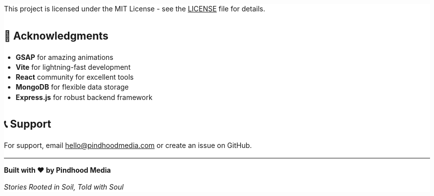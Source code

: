 This project is licensed under the MIT License - see the [LICENSE](LICENSE) file for details.

## 🙏 Acknowledgments

- **GSAP** for amazing animations
- **Vite** for lightning-fast development
- **React** community for excellent tools
- **MongoDB** for flexible data storage
- **Express.js** for robust backend framework

## 📞 Support

For support, email hello@pindhoodmedia.com or create an issue on GitHub.

---

**Built with ❤️ by Pindhood Media**

*Stories Rooted in Soil, Told with Soul*
